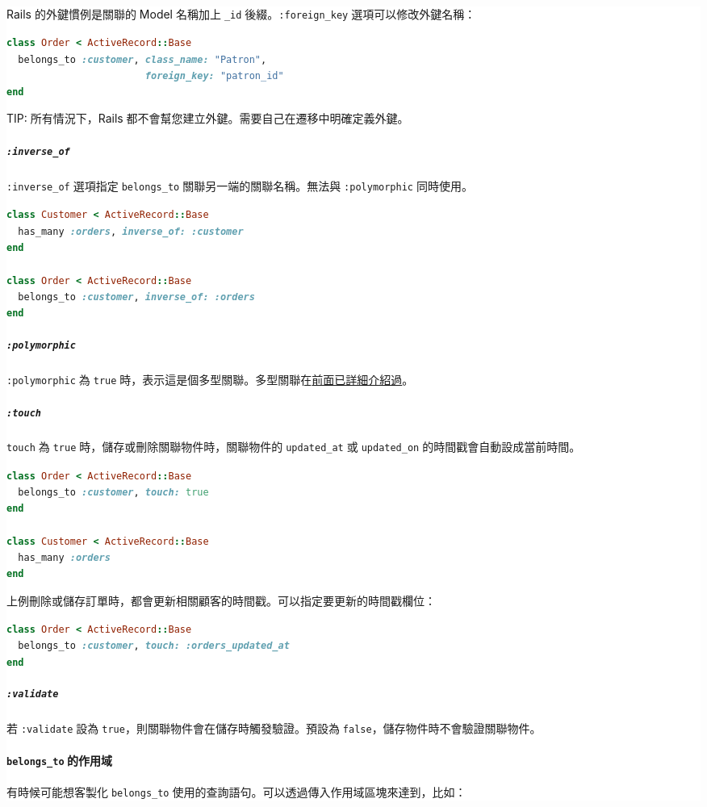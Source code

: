 Rails 的外鍵慣例是關聯的 Model 名稱加上 `_id` 後綴。`:foreign_key` 選項可以修改外鍵名稱：

```ruby
class Order < ActiveRecord::Base
  belongs_to :customer, class_name: "Patron",
                        foreign_key: "patron_id"
end
```

TIP: 所有情況下，Rails 都不會幫您建立外鍵。需要自己在遷移中明確定義外鍵。

##### `:inverse_of`

`:inverse_of` 選項指定 `belongs_to` 關聯另一端的關聯名稱。無法與 `:polymorphic` 同時使用。

```ruby
class Customer < ActiveRecord::Base
  has_many :orders, inverse_of: :customer
end

class Order < ActiveRecord::Base
  belongs_to :customer, inverse_of: :orders
end
```

##### `:polymorphic`

`:polymorphic` 為 `true` 時，表示這是個多型關聯。多型關聯在[前面已詳細介紹過](#多型關聯)。

##### `:touch`

`touch` 為 `true` 時，儲存或刪除關聯物件時，關聯物件的 `updated_at` 或 `updated_on` 的時間戳會自動設成當前時間。

```ruby
class Order < ActiveRecord::Base
  belongs_to :customer, touch: true
end

class Customer < ActiveRecord::Base
  has_many :orders
end
```

上例刪除或儲存訂單時，都會更新相關顧客的時間戳。可以指定要更新的時間戳欄位：

```ruby
class Order < ActiveRecord::Base
  belongs_to :customer, touch: :orders_updated_at
end
```

##### `:validate`

若 `:validate` 設為 `true`，則關聯物件會在儲存時觸發驗證。預設為 `false`，儲存物件時不會驗證關聯物件。

#### `belongs_to` 的作用域

有時候可能想客製化 `belongs_to` 使用的查詢語句。可以透過傳入作用域區塊來達到，比如：
